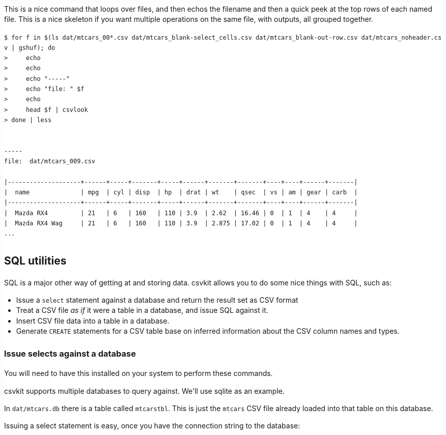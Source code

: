 
This is a nice command that loops over files, and then echos the filename and
then a quick peek at the top rows of each named file.  This is a nice skeleton
if you want multiple operations on the same file, with outputs, all grouped
together.

```
$ for f in $(ls dat/mtcars_00*.csv dat/mtcars_blank-select_cells.csv dat/mtcars_blank-out-row.csv dat/mtcars_noheader.csv | gshuf); do
>     echo
>     echo
>     echo "-----"
>     echo "file: " $f
>     echo
>     head $f | csvlook
> done | less


-----
file:  dat/mtcars_009.csv

|--------------------+------+-----+-------+-----+------+-------+-------+----+----+------+-------|
|  name              | mpg  | cyl | disp  | hp  | drat | wt    | qsec  | vs | am | gear | carb  |
|--------------------+------+-----+-------+-----+------+-------+-------+----+----+------+-------|
|  Mazda RX4         | 21   | 6   | 160   | 110 | 3.9  | 2.62  | 16.46 | 0  | 1  | 4    | 4     |
|  Mazda RX4 Wag     | 21   | 6   | 160   | 110 | 3.9  | 2.875 | 17.02 | 0  | 1  | 4    | 4     |
...
```


## SQL utilities

SQL is a major other way of getting at and storing data.  csvkit allows you to
do some nice things with SQL, such as:

* Issue a `select` statement against a database and return the result set as
  CSV format
* Treat a CSV file *as if* it were a table in a database, and issue SQL against
  it.
* Insert CSV file data into a table in a database.
* Generate `CREATE` statements for a CSV table base on inferred information
  about the CSV column names and types.


### Issue selects against a database
You will need to have this installed on your system to perform these
commands.

csvkit supports multiple databases to query against.  We'll use sqlite as an
example.

In `dat/mtcars.db` there is a table called `mtcarstbl`.  This is just the
`mtcars` CSV file already loaded into that table on this database.

Issuing a select statement is easy, once you have the connection string to the
database:
